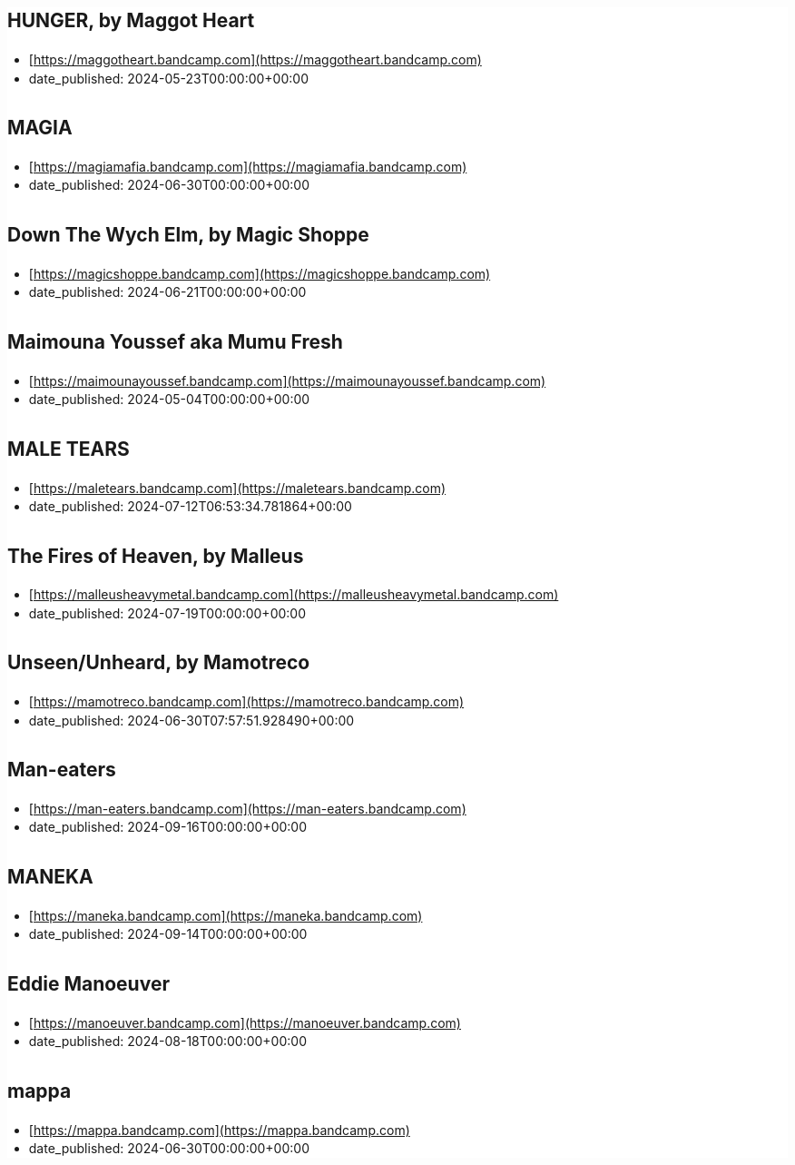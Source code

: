  ## HUNGER, by Maggot Heart
 - [https://maggotheart.bandcamp.com](https://maggotheart.bandcamp.com)
 - date_published: 2024-05-23T00:00:00+00:00

 ## MAGIA
 - [https://magiamafia.bandcamp.com](https://magiamafia.bandcamp.com)
 - date_published: 2024-06-30T00:00:00+00:00

 ## Down The Wych Elm, by Magic Shoppe
 - [https://magicshoppe.bandcamp.com](https://magicshoppe.bandcamp.com)
 - date_published: 2024-06-21T00:00:00+00:00

 ## Maimouna Youssef aka Mumu Fresh
 - [https://maimounayoussef.bandcamp.com](https://maimounayoussef.bandcamp.com)
 - date_published: 2024-05-04T00:00:00+00:00

 ## MALE TEARS
 - [https://maletears.bandcamp.com](https://maletears.bandcamp.com)
 - date_published: 2024-07-12T06:53:34.781864+00:00

 ## The Fires of Heaven, by Malleus
 - [https://malleusheavymetal.bandcamp.com](https://malleusheavymetal.bandcamp.com)
 - date_published: 2024-07-19T00:00:00+00:00

 ## Unseen/Unheard, by Mamotreco
 - [https://mamotreco.bandcamp.com](https://mamotreco.bandcamp.com)
 - date_published: 2024-06-30T07:57:51.928490+00:00

 ## Man-eaters
 - [https://man-eaters.bandcamp.com](https://man-eaters.bandcamp.com)
 - date_published: 2024-09-16T00:00:00+00:00

 ## MANEKA
 - [https://maneka.bandcamp.com](https://maneka.bandcamp.com)
 - date_published: 2024-09-14T00:00:00+00:00

 ## Eddie Manoeuver
 - [https://manoeuver.bandcamp.com](https://manoeuver.bandcamp.com)
 - date_published: 2024-08-18T00:00:00+00:00

 ## mappa
 - [https://mappa.bandcamp.com](https://mappa.bandcamp.com)
 - date_published: 2024-06-30T00:00:00+00:00
